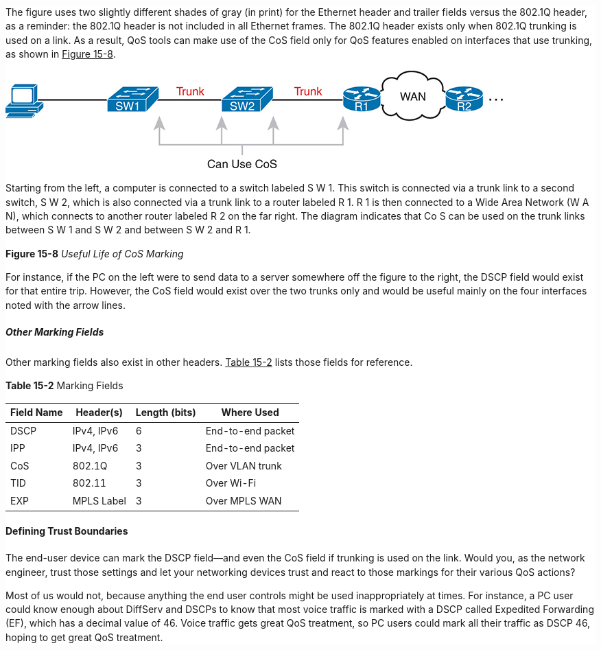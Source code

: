 The figure uses two slightly different shades of gray (in print) for the Ethernet header and trailer fields versus the 802.1Q header, as a reminder: the 802.1Q header is not included in all Ethernet frames. The 802.1Q header exists only when 802.1Q trunking is used on a link. As a result, QoS tools can make use of the CoS field only for QoS features enabled on interfaces that use trunking, as shown in [Figure 15-8](vol2_ch15.xhtml#ch15fig08).

![A diagram illustrates the concept of the useful life of Class of Service (Co S) marking in a network.](images/vol2_15fig08.jpg)


Starting from the left, a computer is connected to a switch labeled S W 1. This switch is connected via a trunk link to a second switch, S W 2, which is also connected via a trunk link to a router labeled R 1. R 1 is then connected to a Wide Area Network (W A N), which connects to another router labeled R 2 on the far right. The diagram indicates that Co S can be used on the trunk links between S W 1 and S W 2 and between S W 2 and R 1.

**Figure 15-8** *Useful Life of CoS Marking*

For instance, if the PC on the left were to send data to a server somewhere off the figure to the right, the DSCP field would exist for that entire trip. However, the CoS field would exist over the two trunks only and would be useful mainly on the four interfaces noted with the arrow lines.

##### Other Marking Fields

Other marking fields also exist in other headers. [Table 15-2](vol2_ch15.xhtml#ch15tab02) lists those fields for reference.

**Table 15-2** Marking Fields

| Field Name | Header(s) | Length (bits) | Where Used |
| --- | --- | --- | --- |
| DSCP | IPv4, IPv6 | 6 | End-to-end packet |
| IPP | IPv4, IPv6 | 3 | End-to-end packet |
| CoS | 802.1Q | 3 | Over VLAN trunk |
| TID | 802.11 | 3 | Over Wi-Fi |
| EXP | MPLS Label | 3 | Over MPLS WAN |

#### Defining Trust Boundaries

The end-user device can mark the DSCP field—and even the CoS field if trunking is used on the link. Would you, as the network engineer, trust those settings and let your networking devices trust and react to those markings for their various QoS actions?

Most of us would not, because anything the end user controls might be used inappropriately at times. For instance, a PC user could know enough about DiffServ and DSCPs to know that most voice traffic is marked with a DSCP called Expedited Forwarding (EF), which has a decimal value of 46. Voice traffic gets great QoS treatment, so PC users could mark all their traffic as DSCP 46, hoping to get great QoS treatment.

